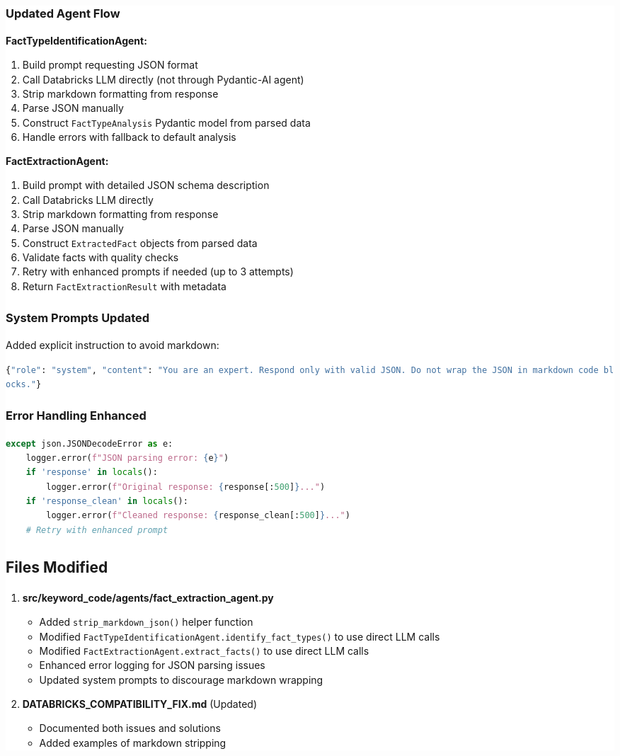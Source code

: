 ### Updated Agent Flow

**FactTypeIdentificationAgent:**
1. Build prompt requesting JSON format
2. Call Databricks LLM directly (not through Pydantic-AI agent)
3. Strip markdown formatting from response
4. Parse JSON manually
5. Construct `FactTypeAnalysis` Pydantic model from parsed data
6. Handle errors with fallback to default analysis

**FactExtractionAgent:**
1. Build prompt with detailed JSON schema description
2. Call Databricks LLM directly
3. Strip markdown formatting from response
4. Parse JSON manually
5. Construct `ExtractedFact` objects from parsed data
6. Validate facts with quality checks
7. Retry with enhanced prompts if needed (up to 3 attempts)
8. Return `FactExtractionResult` with metadata

### System Prompts Updated

Added explicit instruction to avoid markdown:
```python
{"role": "system", "content": "You are an expert. Respond only with valid JSON. Do not wrap the JSON in markdown code blocks."}
```

### Error Handling Enhanced

```python
except json.JSONDecodeError as e:
    logger.error(f"JSON parsing error: {e}")
    if 'response' in locals():
        logger.error(f"Original response: {response[:500]}...")
    if 'response_clean' in locals():
        logger.error(f"Cleaned response: {response_clean[:500]}...")
    # Retry with enhanced prompt
```

## Files Modified

1. **src/keyword_code/agents/fact_extraction_agent.py**
   - Added `strip_markdown_json()` helper function
   - Modified `FactTypeIdentificationAgent.identify_fact_types()` to use direct LLM calls
   - Modified `FactExtractionAgent.extract_facts()` to use direct LLM calls
   - Enhanced error logging for JSON parsing issues
   - Updated system prompts to discourage markdown wrapping

2. **DATABRICKS_COMPATIBILITY_FIX.md** (Updated)
   - Documented both issues and solutions
   - Added examples of markdown stripping
